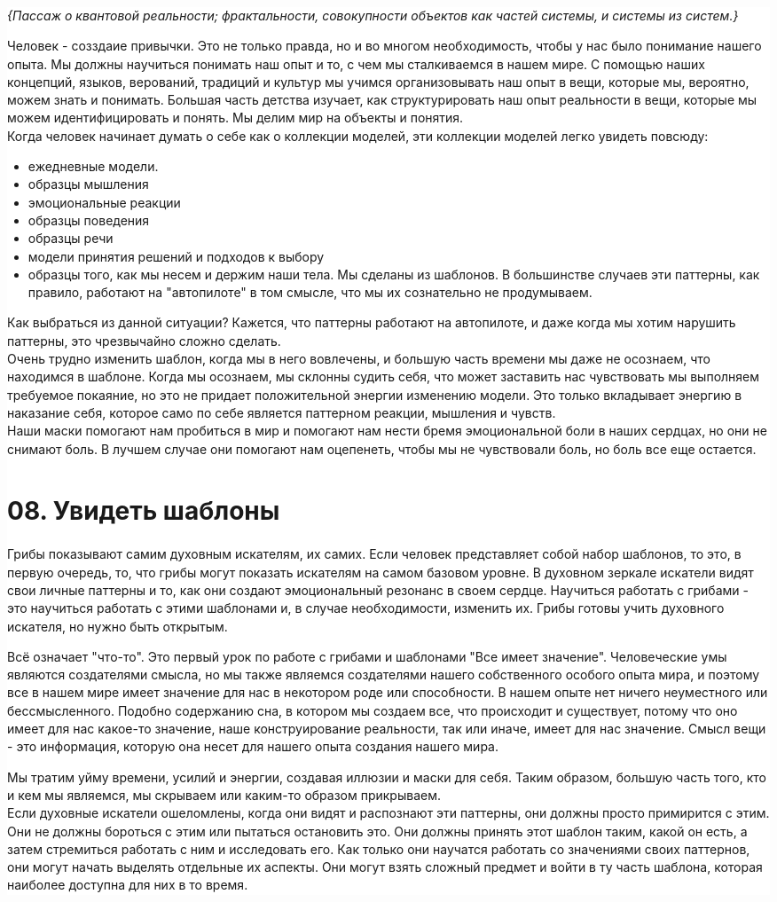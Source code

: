 *{Пассаж о квантовой реальности; фрактальности, совокупности объектов как частей системы, и системы из систем.}*

Человек - созздаие привычки. Это не только правда, но и во многом необходимость, чтобы у нас было понимание нашего опыта. Мы должны научиться понимать наш опыт и то, с чем мы сталкиваемся в нашем мире. С помощью наших концепций, языков, верований, традиций и культур мы учимся организовывать наш опыт в вещи, которые мы, вероятно, можем знать и понимать. Большая часть детства изучает, как структурировать наш опыт реальности в вещи, которые мы можем идентифицировать и понять. Мы делим мир на объекты и понятия.  
Когда человек начинает думать о себе как о коллекции моделей, эти коллекции моделей легко увидеть повсюду:
- ежедневные модели.
- образцы мышления
- эмоциональные реакции
- образцы поведения
- образцы речи
- модели принятия решений и подходов к выбору
- образцы того, как мы несем и держим наши тела.
Мы сделаны из шаблонов. В большинстве случаев эти паттерны, как правило, работают на "автопилоте" в том смысле, что мы их сознательно не продумываем.

Как выбраться из данной ситуации? Кажется, что паттерны работают на автопилоте, и даже когда мы хотим нарушить паттерны, это чрезвычайно сложно сделать.  
Очень трудно изменить шаблон, когда мы в него вовлечены, и большую часть времени мы даже не осознаем, что находимся в шаблоне. Когда мы осознаем, мы склонны судить себя, что может заставить нас чувствовать мы выполняем требуемое покаяние, но это не придает положительной энергии изменению модели. Это только вкладывает энергию в наказание себя, которое само по себе является паттерном реакции, мышления и чувств.  
Наши маски помогают нам пробиться в мир и помогают нам нести бремя эмоциональной боли в наших сердцах, но они не снимают боль. В лучшем случае они помогают нам оцепенеть, чтобы мы не чувствовали боль, но боль все еще остается.

# 08. Увидеть шаблоны
Грибы показывают самим духовным искателям, их самих. Если человек представляет собой набор шаблонов, то это, в первую очередь, то, что грибы могут показать искателям на самом базовом уровне. В духовном зеркале искатели видят свои личные паттерны и то, как они создают эмоциональный резонанс в своем сердце. Научиться работать с грибами - это научиться работать с этими шаблонами и, в случае необходимости, изменить их. Грибы готовы учить духовного искателя, но нужно быть открытым.

Всё означает "что-то". Это первый урок по работе с грибами и шаблонами "Все имеет значение". Человеческие умы являются создателями смысла, но мы также являемся создателями нашего собственного особого опыта мира, и поэтому все в нашем мире имеет значение для нас в некотором роде или способности. В нашем опыте нет ничего неуместного или бессмысленного. Подобно содержанию сна, в котором мы создаем все, что происходит и существует, потому что оно имеет для нас какое-то значение, наше конструирование реальности, так или иначе, имеет для нас значение. Смысл вещи - это информация, которую она несет для нашего опыта создания нашего мира.

Мы тратим уйму времени, усилий и энергии, создавая иллюзии и маски для себя. Таким образом, большую часть того, кто и кем мы являемся, мы скрываем или каким-то образом прикрываем.  
Если духовные искатели ошеломлены, когда они видят и распознают эти паттерны, они должны просто примирится с этим. Они не должны бороться с этим или пытаться остановить это. Они должны принять этот шаблон таким, какой он есть, а затем стремиться работать с ним и исследовать его. Как только они научатся работать со значениями своих паттернов, они могут начать выделять отдельные их аспекты. Они могут взять сложный предмет и войти в ту часть шаблона, которая наиболее доступна для них в то время.
